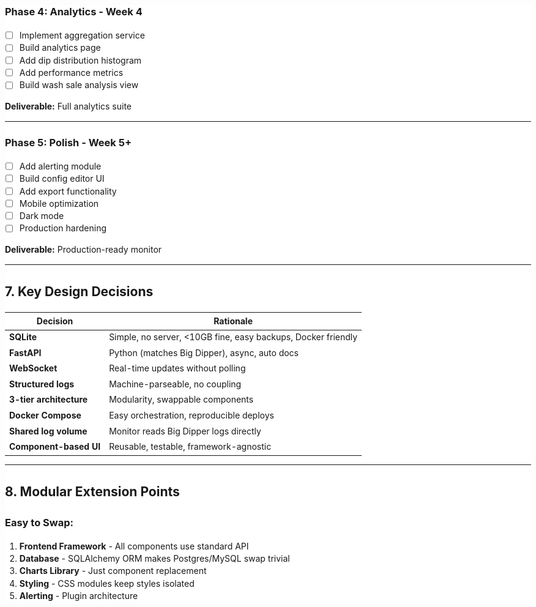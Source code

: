 ### Phase 4: Analytics - Week 4
- [ ] Implement aggregation service
- [ ] Build analytics page
- [ ] Add dip distribution histogram
- [ ] Add performance metrics
- [ ] Build wash sale analysis view

**Deliverable:** Full analytics suite

---

### Phase 5: Polish - Week 5+
- [ ] Add alerting module
- [ ] Build config editor UI
- [ ] Add export functionality
- [ ] Mobile optimization
- [ ] Dark mode
- [ ] Production hardening

**Deliverable:** Production-ready monitor

---

## 7. Key Design Decisions

| Decision | Rationale |
|----------|-----------|
| **SQLite** | Simple, no server, <10GB fine, easy backups, Docker friendly |
| **FastAPI** | Python (matches Big Dipper), async, auto docs |
| **WebSocket** | Real-time updates without polling |
| **Structured logs** | Machine-parseable, no coupling |
| **3-tier architecture** | Modularity, swappable components |
| **Docker Compose** | Easy orchestration, reproducible deploys |
| **Shared log volume** | Monitor reads Big Dipper logs directly |
| **Component-based UI** | Reusable, testable, framework-agnostic |

---

## 8. Modular Extension Points

### Easy to Swap:
1. **Frontend Framework** - All components use standard API
2. **Database** - SQLAlchemy ORM makes Postgres/MySQL swap trivial
3. **Charts Library** - Just component replacement
4. **Styling** - CSS modules keep styles isolated
5. **Alerting** - Plugin architecture
